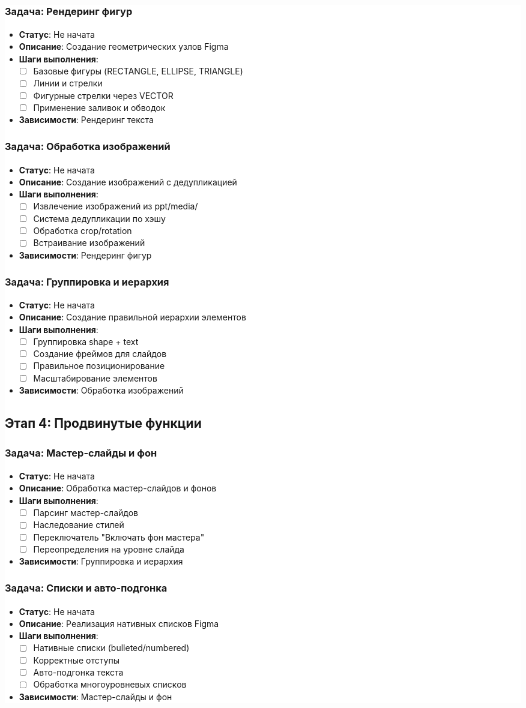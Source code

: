 ### Задача: Рендеринг фигур
- **Статус**: Не начата
- **Описание**: Создание геометрических узлов Figma
- **Шаги выполнения**:
  - [ ] Базовые фигуры (RECTANGLE, ELLIPSE, TRIANGLE)
  - [ ] Линии и стрелки
  - [ ] Фигурные стрелки через VECTOR
  - [ ] Применение заливок и обводок
- **Зависимости**: Рендеринг текста

### Задача: Обработка изображений
- **Статус**: Не начата
- **Описание**: Создание изображений с дедупликацией
- **Шаги выполнения**:
  - [ ] Извлечение изображений из ppt/media/
  - [ ] Система дедупликации по хэшу
  - [ ] Обработка crop/rotation
  - [ ] Встраивание изображений
- **Зависимости**: Рендеринг фигур

### Задача: Группировка и иерархия
- **Статус**: Не начата
- **Описание**: Создание правильной иерархии элементов
- **Шаги выполнения**:
  - [ ] Группировка shape + text
  - [ ] Создание фреймов для слайдов
  - [ ] Правильное позиционирование
  - [ ] Масштабирование элементов
- **Зависимости**: Обработка изображений

## Этап 4: Продвинутые функции

### Задача: Мастер-слайды и фон
- **Статус**: Не начата
- **Описание**: Обработка мастер-слайдов и фонов
- **Шаги выполнения**:
  - [ ] Парсинг мастер-слайдов
  - [ ] Наследование стилей
  - [ ] Переключатель "Включать фон мастера"
  - [ ] Переопределения на уровне слайда
- **Зависимости**: Группировка и иерархия

### Задача: Списки и авто-подгонка
- **Статус**: Не начата
- **Описание**: Реализация нативных списков Figma
- **Шаги выполнения**:
  - [ ] Нативные списки (bulleted/numbered)
  - [ ] Корректные отступы
  - [ ] Авто-подгонка текста
  - [ ] Обработка многоуровневых списков
- **Зависимости**: Мастер-слайды и фон

